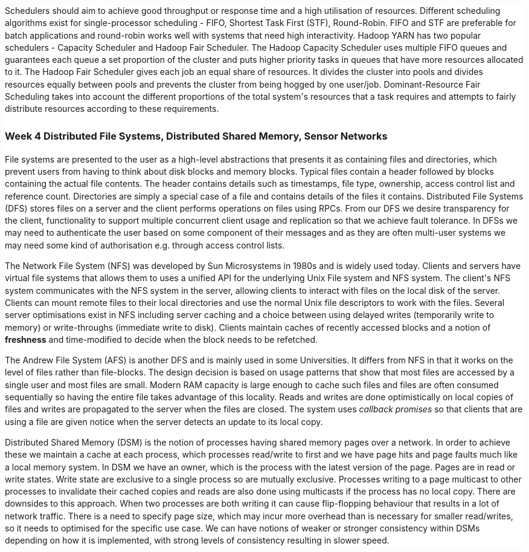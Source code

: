Schedulers should aim to achieve good throughput or response time and a high utilisation of resources. Different scheduling algorithms exist for single-processor scheduling - FIFO, Shortest Task First (STF), Round-Robin. FIFO and STF are preferable for batch applications and round-robin works well with systems that need high interactivity. Hadoop YARN has two popular schedulers - Capacity Scheduler and Hadoop Fair Scheduler. The Hadoop Capacity Scheduler uses multiple FIFO queues and guarantees each queue a set proportion of the cluster and puts higher priority tasks in queues that have more resources allocated to it. The Hadoop Fair Scheduler gives each job an equal share of resources. It divides the cluster into pools and divides resources equally between pools and prevents the cluster from being hogged by one user/job. Dominant-Resource Fair Scheduling takes into account the different proportions of the total system's resources that a task requires and attempts to fairly distribute resources according to these requirements.

### Week 4 Distributed File Systems, Distributed Shared Memory, Sensor Networks

File systems are presented to the user as a high-level abstractions that presents it as containing files and directories, which prevent users from having to think about disk blocks and memory blocks. Typical files contain a header followed by blocks containing the actual file contents. The header contains details such as timestamps, file type, ownership, access control list and reference count. Directories are simply a special case of a file and contains details of the files it contains. Distributed File Systems (DFS) stores files on a server and the client performs operations on files using RPCs. From our DFS we desire transparency for the client, functionality to support multiple concurrent client usage and replication so that we achieve fault tolerance. In DFSs we may need to authenticate the user based on some component of their messages and as they are often multi-user systems we may need some kind of authorisation e.g. through access control lists.

The Network File System (NFS) was developed by Sun Microsystems in 1980s and is widely used today. Clients and servers have virtual file systems that allows them to uses a unified API for the underlying Unix File system and NFS system. The client's NFS system communicates with the NFS system in the server, allowing clients to interact with files on the local disk of the server. Clients can mount remote files to their local directories and use the normal Unix file descriptors to work with the files. Several server optimisations exist in NFS including server caching and a choice between using delayed writes (temporarily write to memory) or write-throughs (immediate write to disk). Clients maintain caches of recently accessed blocks and a notion of **freshness** and time-modified to decide when the block needs to be refetched.

The Andrew File System (AFS) is another DFS and is mainly used in some Universities. It differs from NFS in that it works on the level of files rather than file-blocks. The design decision is based on usage patterns that show that most files are accessed by a single user and most files are small. Modern RAM capacity is large enough to cache such files and files are often consumed sequentially so having the entire file takes advantage of this locality. Reads and writes are done optimistically on local copies of files and writes are propagated to the server when the files are closed. The system uses _callback promises_ so that clients that are using a file are given notice when the server detects an update to its local copy.

Distributed Shared Memory (DSM) is the notion of processes having shared memory pages over a network. In order to achieve these we maintain a cache at each process, which processes read/write to first and we have page hits and page faults much like a local memory system. In DSM we have an owner, which is the process with the latest version of the page. Pages are in read or write states. Write state are exclusive to a single process so are mutually exclusive. Processes writing to a page multicast to other processes to invalidate their cached copies and reads are also done using multicasts if the process has no local copy. There are downsides to this approach. When two processes are both writing it can cause flip-flopping behaviour that results in a lot of network traffic. There is a need to specify page size, which may incur more overhead than is necessary for smaller read/writes, so it needs to optimised for the specific use case. We can have notions of weaker or stronger consistency within DSMs depending on how it is implemented, with strong levels of consistency resulting in slower speed.
